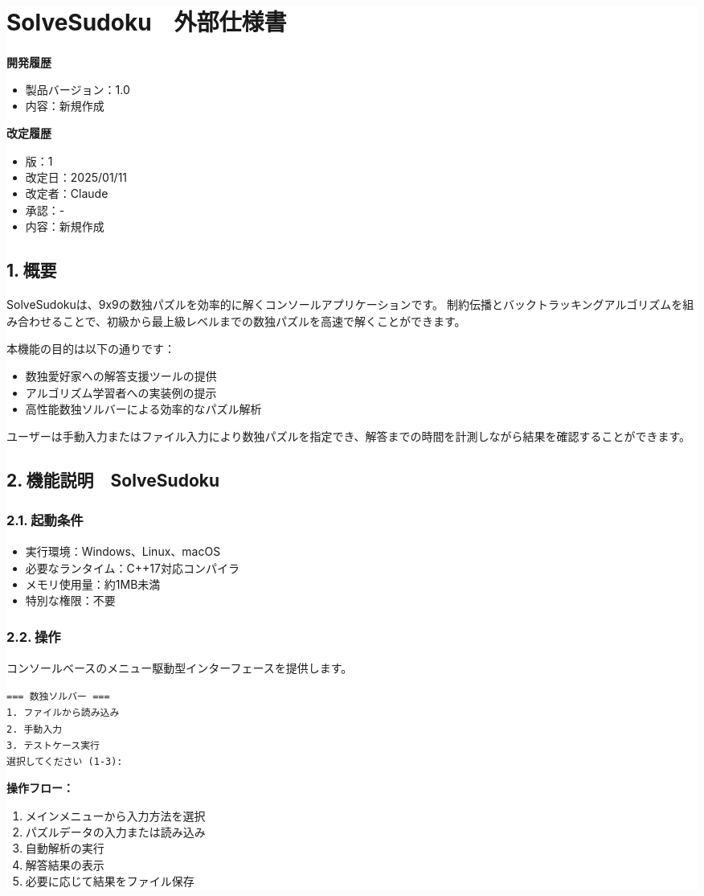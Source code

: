 # SolveSudoku　外部仕様書

**開発履歴**

- 製品バージョン：1.0
- 内容：新規作成

**改定履歴**

- 版：1
- 改定日：2025/01/11
- 改定者：Claude
- 承認：-
- 内容：新規作成

## 1. 概要

SolveSudokuは、9x9の数独パズルを効率的に解くコンソールアプリケーションです。
制約伝播とバックトラッキングアルゴリズムを組み合わせることで、初級から最上級レベルまでの数独パズルを高速で解くことができます。

本機能の目的は以下の通りです：
- 数独愛好家への解答支援ツールの提供
- アルゴリズム学習者への実装例の提示
- 高性能数独ソルバーによる効率的なパズル解析

ユーザーは手動入力またはファイル入力により数独パズルを指定でき、解答までの時間を計測しながら結果を確認することができます。

## 2. 機能説明　SolveSudoku

### 2.1. 起動条件

- 実行環境：Windows、Linux、macOS
- 必要なランタイム：C++17対応コンパイラ
- メモリ使用量：約1MB未満
- 特別な権限：不要

### 2.2. 操作

コンソールベースのメニュー駆動型インターフェースを提供します。

```
=== 数独ソルバー ===
1. ファイルから読み込み
2. 手動入力
3. テストケース実行
選択してください (1-3):
```

**操作フロー：**
1. メインメニューから入力方法を選択
2. パズルデータの入力または読み込み
3. 自動解析の実行
4. 解答結果の表示
5. 必要に応じて結果をファイル保存
